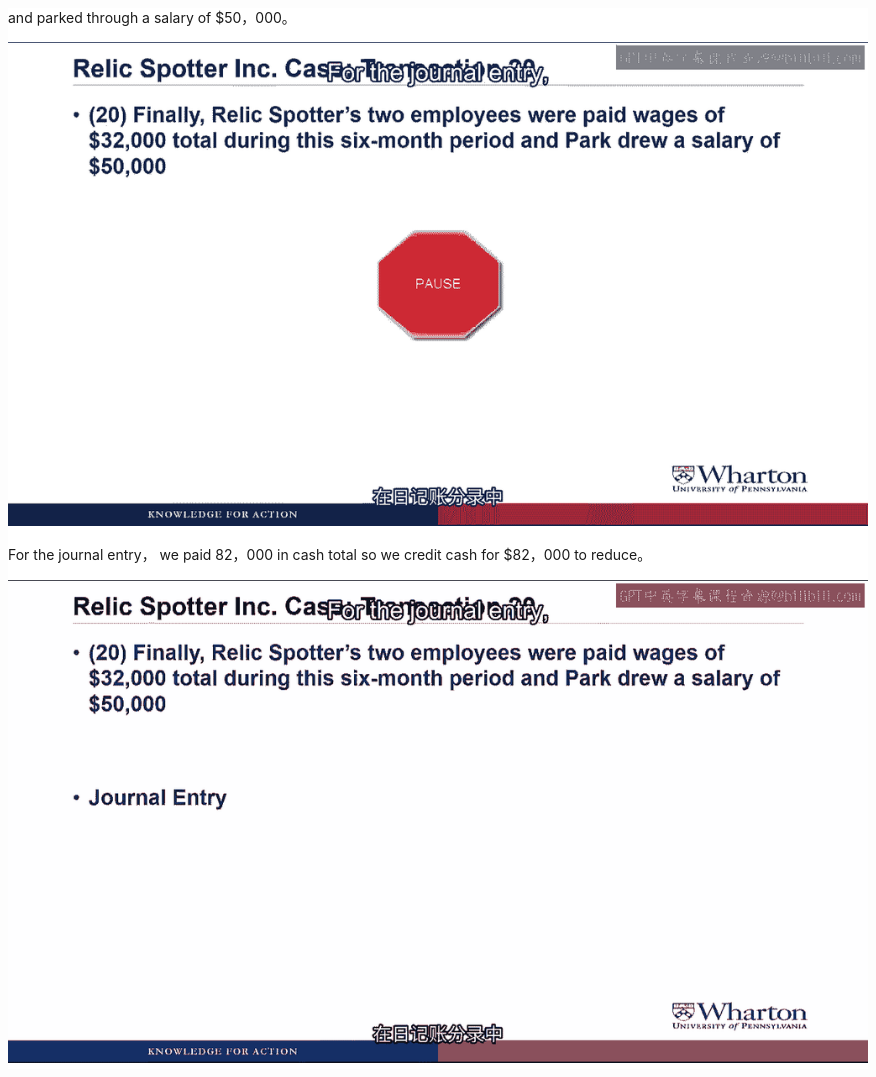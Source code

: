 and parked through a salary of $50，000。

![](img/1f9aeef939639bfbb174b295c5831e4c_163.png)

For the journal entry， we paid 82，000 in cash total so we credit cash for $82，000 to reduce。

![](img/1f9aeef939639bfbb174b295c5831e4c_165.png)
